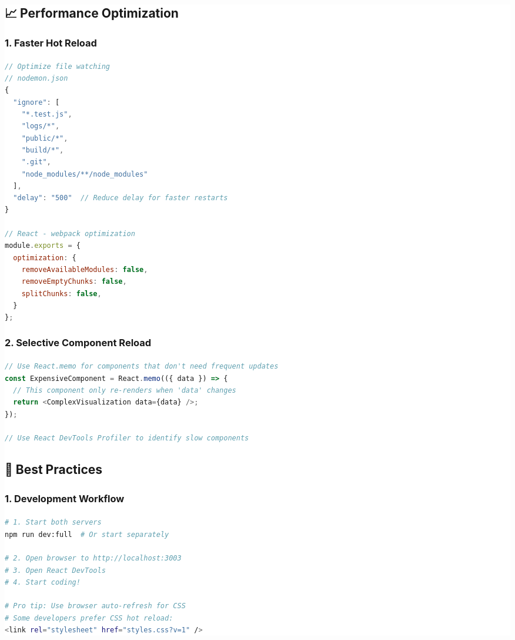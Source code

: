## 📈 **Performance Optimization**

### **1. Faster Hot Reload**

```javascript
// Optimize file watching
// nodemon.json
{
  "ignore": [
    "*.test.js",
    "logs/*",
    "public/*",
    "build/*",
    ".git",
    "node_modules/**/node_modules"
  ],
  "delay": "500"  // Reduce delay for faster restarts
}

// React - webpack optimization
module.exports = {
  optimization: {
    removeAvailableModules: false,
    removeEmptyChunks: false,
    splitChunks: false,
  }
};
```

### **2. Selective Component Reload**

```javascript
// Use React.memo for components that don't need frequent updates
const ExpensiveComponent = React.memo(({ data }) => {
  // This component only re-renders when 'data' changes
  return <ComplexVisualization data={data} />;
});

// Use React DevTools Profiler to identify slow components
```

## 🎯 **Best Practices**

### **1. Development Workflow**

```bash
# 1. Start both servers
npm run dev:full  # Or start separately

# 2. Open browser to http://localhost:3003
# 3. Open React DevTools
# 4. Start coding!

# Pro tip: Use browser auto-refresh for CSS
# Some developers prefer CSS hot reload:
<link rel="stylesheet" href="styles.css?v=1" />
```
